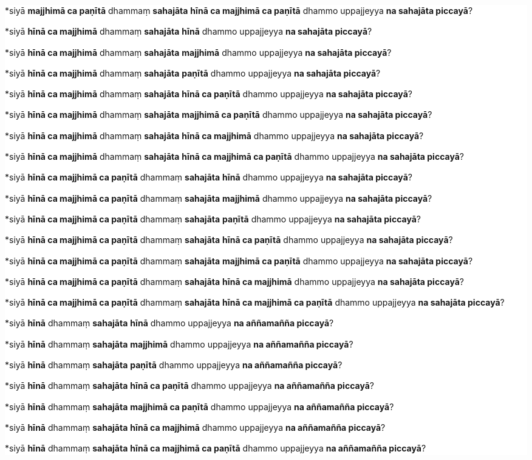    *siyā **majjhimā ca paṇītā** dhammaṃ **sahajāta** **hīnā ca majjhimā ca paṇītā** dhammo uppajjeyya **na sahajāta piccayā**?

   *siyā **hīnā ca majjhimā** dhammaṃ **sahajāta** **hīnā** dhammo uppajjeyya **na sahajāta piccayā**?

   *siyā **hīnā ca majjhimā** dhammaṃ **sahajāta** **majjhimā** dhammo uppajjeyya **na sahajāta piccayā**?

   *siyā **hīnā ca majjhimā** dhammaṃ **sahajāta** **paṇītā** dhammo uppajjeyya **na sahajāta piccayā**?

   *siyā **hīnā ca majjhimā** dhammaṃ **sahajāta** **hīnā ca paṇītā** dhammo uppajjeyya **na sahajāta piccayā**?

   *siyā **hīnā ca majjhimā** dhammaṃ **sahajāta** **majjhimā ca paṇītā** dhammo uppajjeyya **na sahajāta piccayā**?

   *siyā **hīnā ca majjhimā** dhammaṃ **sahajāta** **hīnā ca majjhimā** dhammo uppajjeyya **na sahajāta piccayā**?

   *siyā **hīnā ca majjhimā** dhammaṃ **sahajāta** **hīnā ca majjhimā ca paṇītā** dhammo uppajjeyya **na sahajāta piccayā**?

   *siyā **hīnā ca majjhimā ca paṇītā** dhammaṃ **sahajāta** **hīnā** dhammo uppajjeyya **na sahajāta piccayā**?

   *siyā **hīnā ca majjhimā ca paṇītā** dhammaṃ **sahajāta** **majjhimā** dhammo uppajjeyya **na sahajāta piccayā**?

   *siyā **hīnā ca majjhimā ca paṇītā** dhammaṃ **sahajāta** **paṇītā** dhammo uppajjeyya **na sahajāta piccayā**?

   *siyā **hīnā ca majjhimā ca paṇītā** dhammaṃ **sahajāta** **hīnā ca paṇītā** dhammo uppajjeyya **na sahajāta piccayā**?

   *siyā **hīnā ca majjhimā ca paṇītā** dhammaṃ **sahajāta** **majjhimā ca paṇītā** dhammo uppajjeyya **na sahajāta piccayā**?

   *siyā **hīnā ca majjhimā ca paṇītā** dhammaṃ **sahajāta** **hīnā ca majjhimā** dhammo uppajjeyya **na sahajāta piccayā**?

   *siyā **hīnā ca majjhimā ca paṇītā** dhammaṃ **sahajāta** **hīnā ca majjhimā ca paṇītā** dhammo uppajjeyya **na sahajāta piccayā**?

   *siyā **hīnā** dhammaṃ **sahajāta** **hīnā** dhammo uppajjeyya **na aññamañña piccayā**?

   *siyā **hīnā** dhammaṃ **sahajāta** **majjhimā** dhammo uppajjeyya **na aññamañña piccayā**?

   *siyā **hīnā** dhammaṃ **sahajāta** **paṇītā** dhammo uppajjeyya **na aññamañña piccayā**?

   *siyā **hīnā** dhammaṃ **sahajāta** **hīnā ca paṇītā** dhammo uppajjeyya **na aññamañña piccayā**?

   *siyā **hīnā** dhammaṃ **sahajāta** **majjhimā ca paṇītā** dhammo uppajjeyya **na aññamañña piccayā**?

   *siyā **hīnā** dhammaṃ **sahajāta** **hīnā ca majjhimā** dhammo uppajjeyya **na aññamañña piccayā**?

   *siyā **hīnā** dhammaṃ **sahajāta** **hīnā ca majjhimā ca paṇītā** dhammo uppajjeyya **na aññamañña piccayā**?
